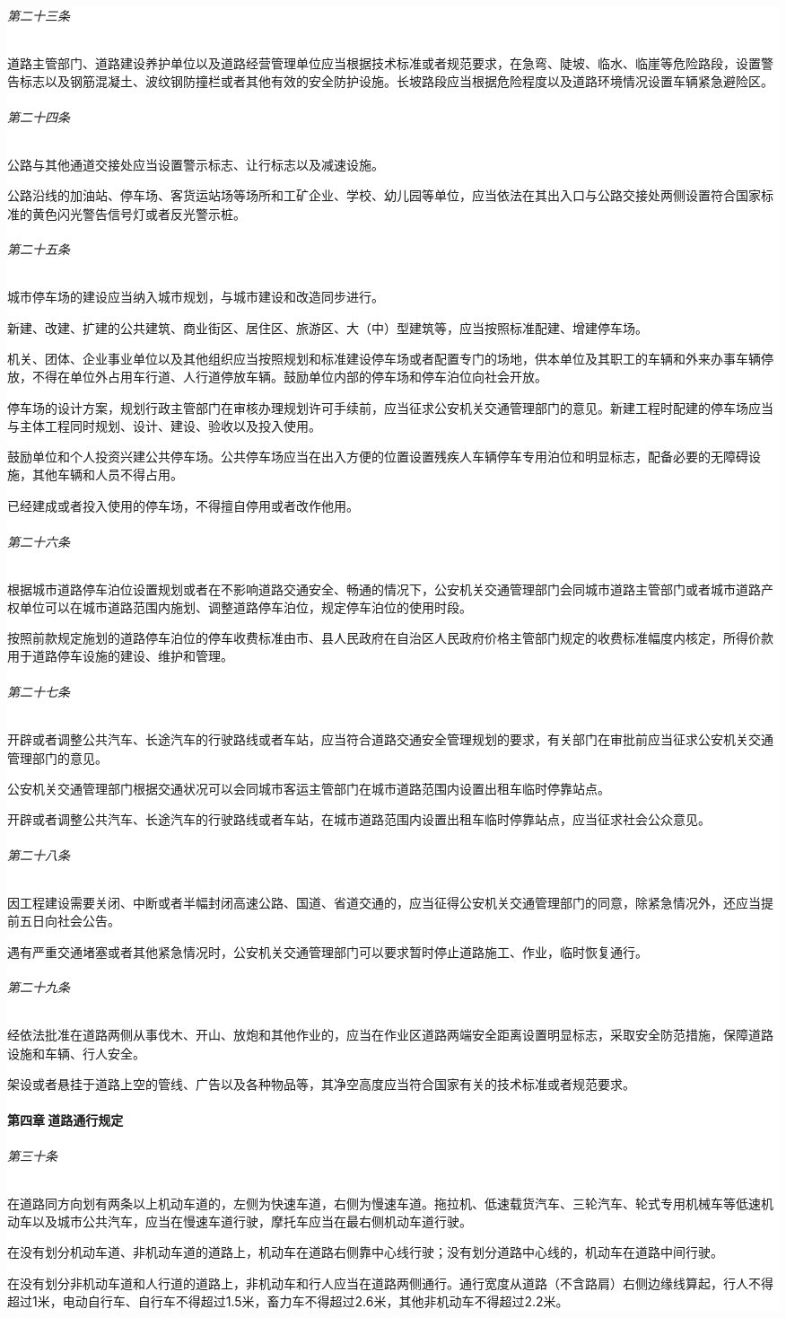 ###### 第二十三条

道路主管部门、道路建设养护单位以及道路经营管理单位应当根据技术标准或者规范要求，在急弯、陡坡、临水、临崖等危险路段，设置警告标志以及钢筋混凝土、波纹钢防撞栏或者其他有效的安全防护设施。长坡路段应当根据危险程度以及道路环境情况设置车辆紧急避险区。

###### 第二十四条

公路与其他通道交接处应当设置警示标志、让行标志以及减速设施。

公路沿线的加油站、停车场、客货运站场等场所和工矿企业、学校、幼儿园等单位，应当依法在其出入口与公路交接处两侧设置符合国家标准的黄色闪光警告信号灯或者反光警示桩。

###### 第二十五条

城市停车场的建设应当纳入城市规划，与城市建设和改造同步进行。

新建、改建、扩建的公共建筑、商业街区、居住区、旅游区、大（中）型建筑等，应当按照标准配建、增建停车场。

机关、团体、企业事业单位以及其他组织应当按照规划和标准建设停车场或者配置专门的场地，供本单位及其职工的车辆和外来办事车辆停放，不得在单位外占用车行道、人行道停放车辆。鼓励单位内部的停车场和停车泊位向社会开放。

停车场的设计方案，规划行政主管部门在审核办理规划许可手续前，应当征求公安机关交通管理部门的意见。新建工程时配建的停车场应当与主体工程同时规划、设计、建设、验收以及投入使用。

鼓励单位和个人投资兴建公共停车场。公共停车场应当在出入方便的位置设置残疾人车辆停车专用泊位和明显标志，配备必要的无障碍设施，其他车辆和人员不得占用。

已经建成或者投入使用的停车场，不得擅自停用或者改作他用。

###### 第二十六条

根据城市道路停车泊位设置规划或者在不影响道路交通安全、畅通的情况下，公安机关交通管理部门会同城市道路主管部门或者城市道路产权单位可以在城市道路范围内施划、调整道路停车泊位，规定停车泊位的使用时段。

按照前款规定施划的道路停车泊位的停车收费标准由市、县人民政府在自治区人民政府价格主管部门规定的收费标准幅度内核定，所得价款用于道路停车设施的建设、维护和管理。

###### 第二十七条

开辟或者调整公共汽车、长途汽车的行驶路线或者车站，应当符合道路交通安全管理规划的要求，有关部门在审批前应当征求公安机关交通管理部门的意见。

公安机关交通管理部门根据交通状况可以会同城市客运主管部门在城市道路范围内设置出租车临时停靠站点。

开辟或者调整公共汽车、长途汽车的行驶路线或者车站，在城市道路范围内设置出租车临时停靠站点，应当征求社会公众意见。

###### 第二十八条

因工程建设需要关闭、中断或者半幅封闭高速公路、国道、省道交通的，应当征得公安机关交通管理部门的同意，除紧急情况外，还应当提前五日向社会公告。

遇有严重交通堵塞或者其他紧急情况时，公安机关交通管理部门可以要求暂时停止道路施工、作业，临时恢复通行。

###### 第二十九条

经依法批准在道路两侧从事伐木、开山、放炮和其他作业的，应当在作业区道路两端安全距离设置明显标志，采取安全防范措施，保障道路设施和车辆、行人安全。

架设或者悬挂于道路上空的管线、广告以及各种物品等，其净空高度应当符合国家有关的技术标准或者规范要求。

#### 第四章 道路通行规定

###### 第三十条

在道路同方向划有两条以上机动车道的，左侧为快速车道，右侧为慢速车道。拖拉机、低速载货汽车、三轮汽车、轮式专用机械车等低速机动车以及城市公共汽车，应当在慢速车道行驶，摩托车应当在最右侧机动车道行驶。

在没有划分机动车道、非机动车道的道路上，机动车在道路右侧靠中心线行驶；没有划分道路中心线的，机动车在道路中间行驶。

在没有划分非机动车道和人行道的道路上，非机动车和行人应当在道路两侧通行。通行宽度从道路（不含路肩）右侧边缘线算起，行人不得超过1米，电动自行车、自行车不得超过1.5米，畜力车不得超过2.6米，其他非机动车不得超过2.2米。
